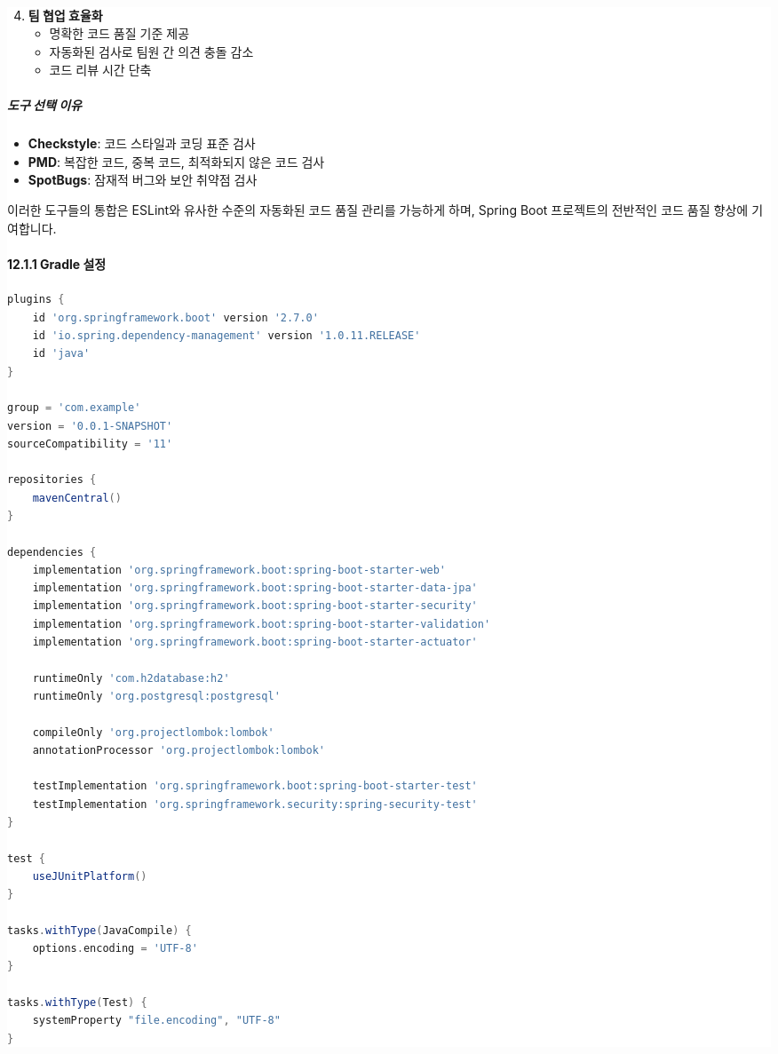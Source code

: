 4. **팀 협업 효율화**
   - 명확한 코드 품질 기준 제공
   - 자동화된 검사로 팀원 간 의견 충돌 감소
   - 코드 리뷰 시간 단축

##### 도구 선택 이유
- **Checkstyle**: 코드 스타일과 코딩 표준 검사
- **PMD**: 복잡한 코드, 중복 코드, 최적화되지 않은 코드 검사
- **SpotBugs**: 잠재적 버그와 보안 취약점 검사

이러한 도구들의 통합은 ESLint와 유사한 수준의 자동화된 코드 품질 관리를 가능하게 하며, Spring Boot 프로젝트의 전반적인 코드 품질 향상에 기여합니다.

#### 12.1.1 Gradle 설정
```groovy
plugins {
    id 'org.springframework.boot' version '2.7.0'
    id 'io.spring.dependency-management' version '1.0.11.RELEASE'
    id 'java'
}

group = 'com.example'
version = '0.0.1-SNAPSHOT'
sourceCompatibility = '11'

repositories {
    mavenCentral()
}

dependencies {
    implementation 'org.springframework.boot:spring-boot-starter-web'
    implementation 'org.springframework.boot:spring-boot-starter-data-jpa'
    implementation 'org.springframework.boot:spring-boot-starter-security'
    implementation 'org.springframework.boot:spring-boot-starter-validation'
    implementation 'org.springframework.boot:spring-boot-starter-actuator'
    
    runtimeOnly 'com.h2database:h2'
    runtimeOnly 'org.postgresql:postgresql'
    
    compileOnly 'org.projectlombok:lombok'
    annotationProcessor 'org.projectlombok:lombok'
    
    testImplementation 'org.springframework.boot:spring-boot-starter-test'
    testImplementation 'org.springframework.security:spring-security-test'
}

test {
    useJUnitPlatform()
}

tasks.withType(JavaCompile) {
    options.encoding = 'UTF-8'
}

tasks.withType(Test) {
    systemProperty "file.encoding", "UTF-8"
}
```
